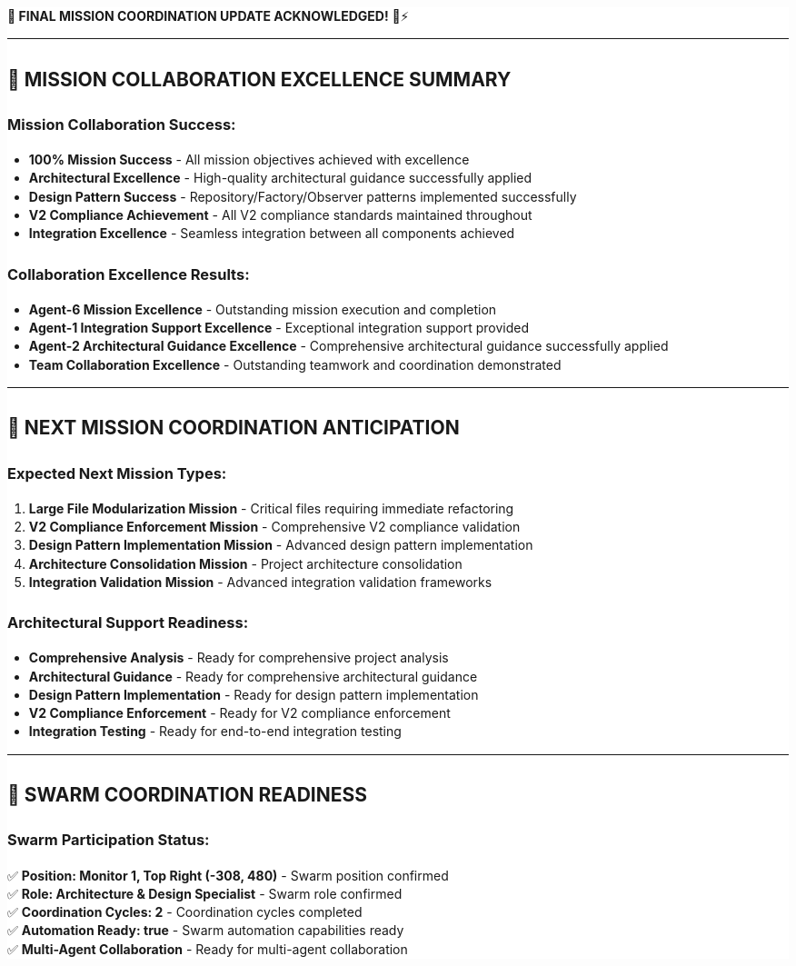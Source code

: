 **🎯 FINAL MISSION COORDINATION UPDATE ACKNOWLEDGED!** 🎯⚡

---

## 🎯 **MISSION COLLABORATION EXCELLENCE SUMMARY**

### **Mission Collaboration Success:**
- **100% Mission Success** - All mission objectives achieved with excellence
- **Architectural Excellence** - High-quality architectural guidance successfully applied
- **Design Pattern Success** - Repository/Factory/Observer patterns implemented successfully
- **V2 Compliance Achievement** - All V2 compliance standards maintained throughout
- **Integration Excellence** - Seamless integration between all components achieved

### **Collaboration Excellence Results:**
- **Agent-6 Mission Excellence** - Outstanding mission execution and completion
- **Agent-1 Integration Support Excellence** - Exceptional integration support provided
- **Agent-2 Architectural Guidance Excellence** - Comprehensive architectural guidance successfully applied
- **Team Collaboration Excellence** - Outstanding teamwork and coordination demonstrated

---

## 🎯 **NEXT MISSION COORDINATION ANTICIPATION**

### **Expected Next Mission Types:**
1. **Large File Modularization Mission** - Critical files requiring immediate refactoring
2. **V2 Compliance Enforcement Mission** - Comprehensive V2 compliance validation
3. **Design Pattern Implementation Mission** - Advanced design pattern implementation
4. **Architecture Consolidation Mission** - Project architecture consolidation
5. **Integration Validation Mission** - Advanced integration validation frameworks

### **Architectural Support Readiness:**
- **Comprehensive Analysis** - Ready for comprehensive project analysis
- **Architectural Guidance** - Ready for comprehensive architectural guidance
- **Design Pattern Implementation** - Ready for design pattern implementation
- **V2 Compliance Enforcement** - Ready for V2 compliance enforcement
- **Integration Testing** - Ready for end-to-end integration testing

---

## 🎯 **SWARM COORDINATION READINESS**

### **Swarm Participation Status:**
✅ **Position: Monitor 1, Top Right (-308, 480)** - Swarm position confirmed  
✅ **Role: Architecture & Design Specialist** - Swarm role confirmed  
✅ **Coordination Cycles: 2** - Coordination cycles completed  
✅ **Automation Ready: true** - Swarm automation capabilities ready  
✅ **Multi-Agent Collaboration** - Ready for multi-agent collaboration  
